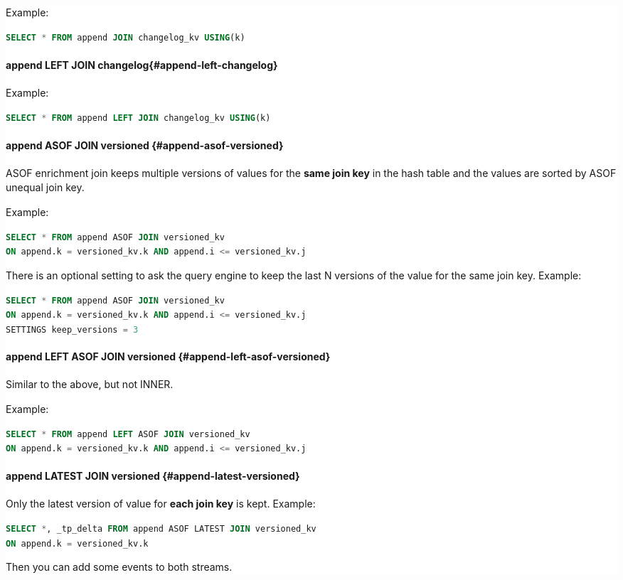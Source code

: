 Example:

```sql
SELECT * FROM append JOIN changelog_kv USING(k)
```

#### append LEFT JOIN changelog{#append-left-changelog}

Example:

```sql
SELECT * FROM append LEFT JOIN changelog_kv USING(k)
```



#### append ASOF JOIN versioned {#append-asof-versioned}

ASOF enrichment join keeps multiple versions of values for the **same join key** in the hash table and the values are sorted by ASOF unequal join key.

Example:

```sql
SELECT * FROM append ASOF JOIN versioned_kv
ON append.k = versioned_kv.k AND append.i <= versioned_kv.j
```

There is an optional setting to ask the query engine to keep the last N versions of the value for the same join key. Example:

```sql
SELECT * FROM append ASOF JOIN versioned_kv
ON append.k = versioned_kv.k AND append.i <= versioned_kv.j
SETTINGS keep_versions = 3
```

#### append LEFT ASOF JOIN versioned {#append-left-asof-versioned}

Similar to the above, but not INNER.

Example:

```sql
SELECT * FROM append LEFT ASOF JOIN versioned_kv
ON append.k = versioned_kv.k AND append.i <= versioned_kv.j
```



#### append LATEST JOIN versioned {#append-latest-versioned}

Only the latest version of value for **each join key** is kept. Example:

```sql
SELECT *, _tp_delta FROM append ASOF LATEST JOIN versioned_kv
ON append.k = versioned_kv.k
```

Then you can add some events to both streams.
